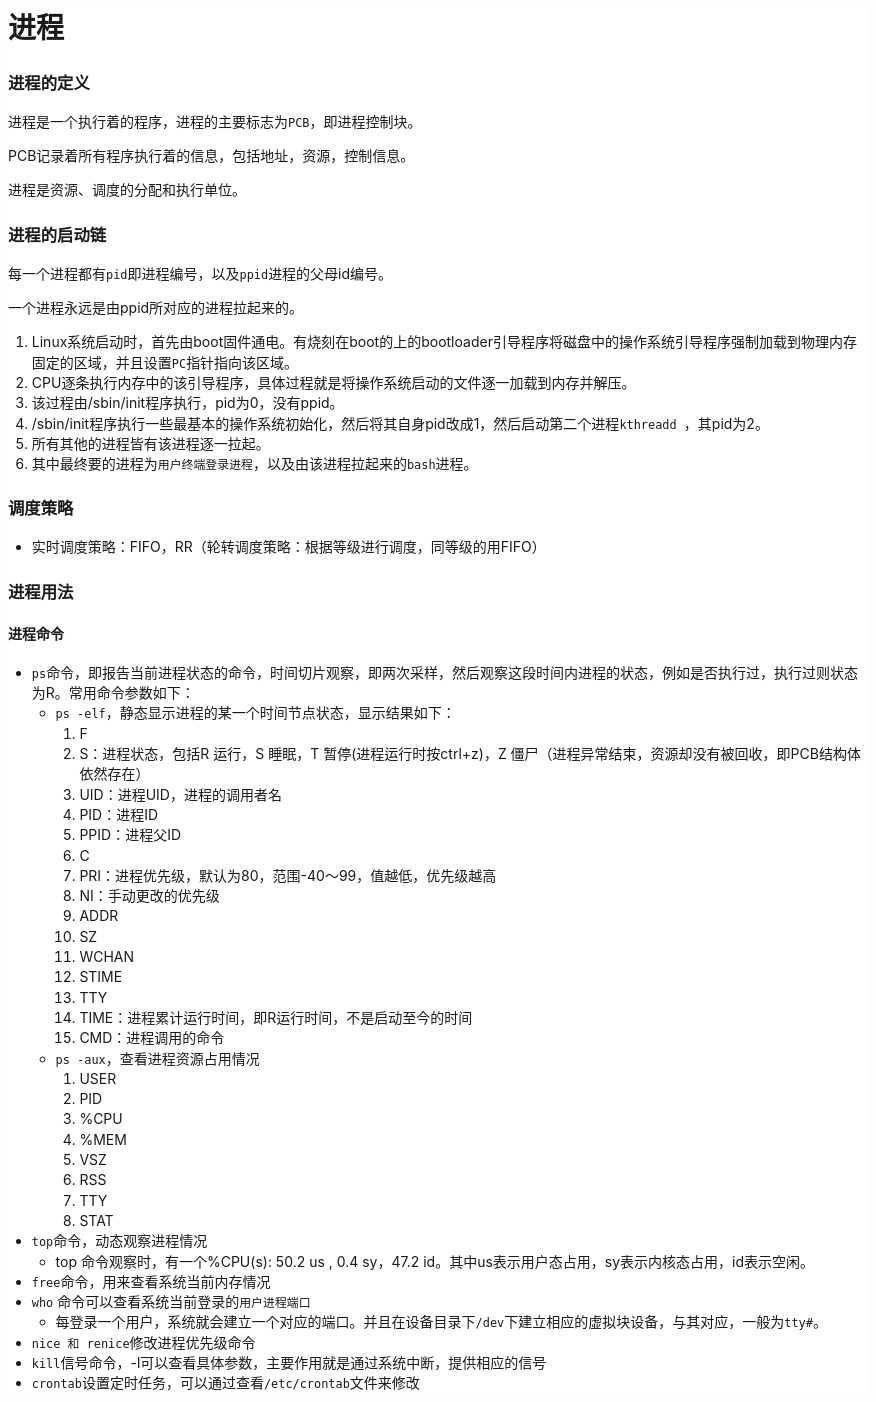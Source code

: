 # 进程

### 进程的定义

进程是一个执行着的程序，进程的主要标志为```PCB```，即进程控制块。

PCB记录着所有程序执行着的信息，包括地址，资源，控制信息。

进程是资源、调度的分配和执行单位。

### 进程的启动链

每一个进程都有```pid```即进程编号，以及```ppid```进程的父母id编号。

一个进程永远是由ppid所对应的进程拉起来的。

1. Linux系统启动时，首先由boot固件通电。有烧刻在boot的上的bootloader引导程序将磁盘中的操作系统引导程序强制加载到物理内存固定的区域，并且设置```PC```指针指向该区域。
2. CPU逐条执行内存中的该引导程序，具体过程就是将操作系统启动的文件逐一加载到内存并解压。
3. 该过程由/sbin/init程序执行，pid为0，没有ppid。
4. /sbin/init程序执行一些最基本的操作系统初始化，然后将其自身pid改成1，然后启动第二个进程```kthreadd ```，其pid为2。
5. 所有其他的进程皆有该进程逐一拉起。
6. 其中最终要的进程为```用户终端登录进程```，以及由该进程拉起来的```bash```进程。

### 调度策略

- 实时调度策略：FIFO，RR（轮转调度策略：根据等级进行调度，同等级的用FIFO）

### 进程用法

#### 进程命令

- ```ps```命令，即报告当前进程状态的命令，时间切片观察，即两次采样，然后观察这段时间内进程的状态，例如是否执行过，执行过则状态为R。常用命令参数如下：
  - ```ps -elf```，静态显示进程的某一个时间节点状态，显示结果如下：
    1. F
    2. S：进程状态，包括R 运行，S 睡眠，T 暂停(进程运行时按ctrl+z)，Z 僵尸（进程异常结束，资源却没有被回收，即PCB结构体依然存在）
    3. UID：进程UID，进程的调用者名
    4. PID：进程ID
    5. PPID：进程父ID
    6. C
    7. PRI：进程优先级，默认为80，范围-40～99，值越低，优先级越高
    8. NI：手动更改的优先级
    9. ADDR
    10. SZ
    11. WCHAN
    12. STIME
    13. TTY
    14. TIME：进程累计运行时间，即R运行时间，不是启动至今的时间
    15. CMD：进程调用的命令
  - ```ps -aux```，查看进程资源占用情况
    1. USER
    2. PID
    3. %CPU
    4. %MEM
    5. VSZ
    6. RSS
    7. TTY
    8. STAT
- ```top```命令，动态观察进程情况
  - top 命令观察时，有一个%CPU(s): 50.2 us , 0.4 sy，47.2 id。其中us表示用户态占用，sy表示内核态占用，id表示空闲。
- ```free```命令，用来查看系统当前内存情况
- ```who``` 命令可以查看系统当前登录的```用户进程端口```
  - 每登录一个用户，系统就会建立一个对应的端口。并且在设备目录下```/dev```下建立相应的虚拟块设备，与其对应，一般为```tty#```。
- ```nice 和 renice```修改进程优先级命令
- ```kill```信号命令，-l可以查看具体参数，主要作用就是通过系统中断，提供相应的信号
- ```crontab```设置定时任务，可以通过查看```/etc/crontab```文件来修改